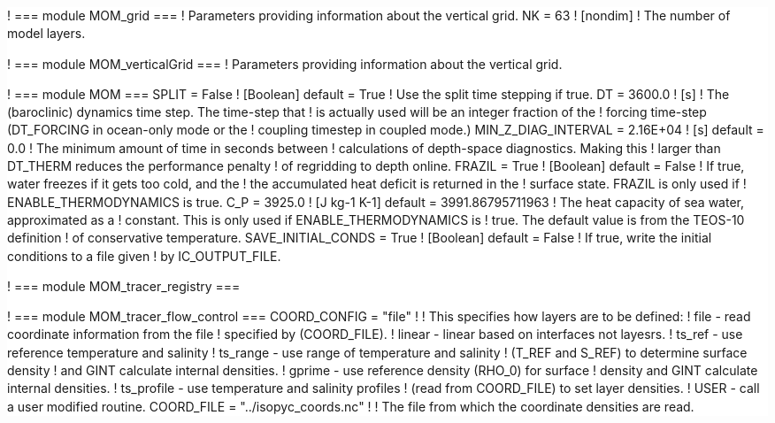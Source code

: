 ! === module MOM_grid ===
! Parameters providing information about the vertical grid.
NK = 63                         !   [nondim]
                                ! The number of model layers.

! === module MOM_verticalGrid ===
! Parameters providing information about the vertical grid.

! === module MOM ===
SPLIT = False                   !   [Boolean] default = True
                                ! Use the split time stepping if true.
DT = 3600.0                     !   [s]
                                ! The (baroclinic) dynamics time step.  The time-step that
                                ! is actually used will be an integer fraction of the
                                ! forcing time-step (DT_FORCING in ocean-only mode or the
                                ! coupling timestep in coupled mode.)
MIN_Z_DIAG_INTERVAL = 2.16E+04  !   [s] default = 0.0
                                ! The minimum amount of time in seconds between
                                ! calculations of depth-space diagnostics. Making this
                                ! larger than DT_THERM reduces the  performance penalty
                                ! of regridding to depth online.
FRAZIL = True                   !   [Boolean] default = False
                                ! If true, water freezes if it gets too cold, and the
                                ! the accumulated heat deficit is returned in the
                                ! surface state.  FRAZIL is only used if
                                ! ENABLE_THERMODYNAMICS is true.
C_P = 3925.0                    !   [J kg-1 K-1] default = 3991.86795711963
                                ! The heat capacity of sea water, approximated as a
                                ! constant. This is only used if ENABLE_THERMODYNAMICS is
                                ! true. The default value is from the TEOS-10 definition
                                ! of conservative temperature.
SAVE_INITIAL_CONDS = True       !   [Boolean] default = False
                                ! If true, write the initial conditions to a file given
                                ! by IC_OUTPUT_FILE.

! === module MOM_tracer_registry ===

! === module MOM_tracer_flow_control ===
COORD_CONFIG = "file"           !
                                ! This specifies how layers are to be defined:
                                !     file - read coordinate information from the file
                                !       specified by (COORD_FILE).
                                !     linear - linear based on interfaces not layesrs.
                                !     ts_ref - use reference temperature and salinity
                                !     ts_range - use range of temperature and salinity
                                !       (T_REF and S_REF) to determine surface density
                                !       and GINT calculate internal densities.
                                !     gprime - use reference density (RHO_0) for surface
                                !       density and GINT calculate internal densities.
                                !     ts_profile - use temperature and salinity profiles
                                !       (read from COORD_FILE) to set layer densities.
                                !     USER - call a user modified routine.
COORD_FILE = "../isopyc_coords.nc" !
                                ! The file from which the coordinate densities are read.
